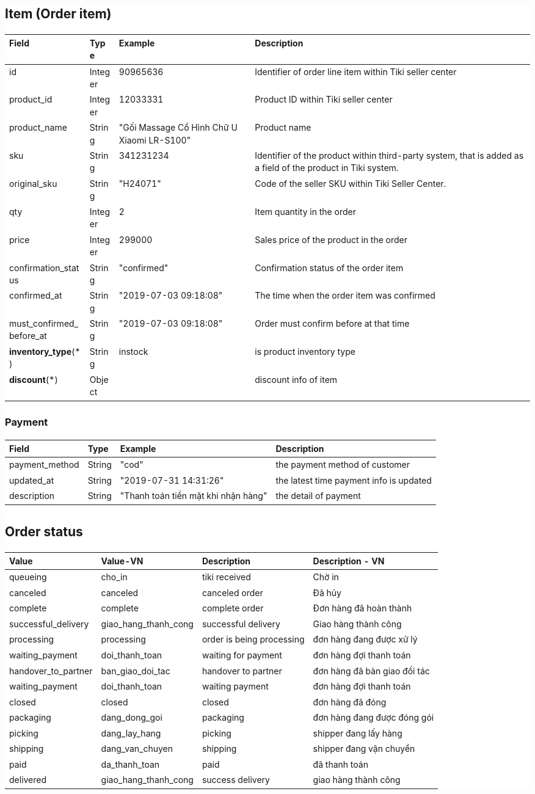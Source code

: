 ## Item (Order item)

| Field | Type | Example | Description |
| :--- | :--- | :--- | :--- |
| id | Integer | 90965636 | Identifier of order line item within Tiki seller center |
| product_id | Integer | 12033331 | Product ID within Tiki seller center |
| product_name | String | "Gối Massage Cổ Hình Chữ U Xiaomi LR-S100" | Product name |
| sku | String | 341231234 | Identifier of the product within third-party system, that is added as a field of the product in Tiki system. |
| original_sku | String | "H24071" | Code of the seller SKU within Tiki Seller Center. |
| qty | Integer | 2 | Item quantity in the order |
| price | Integer | 299000 | Sales price of the product in the order |
| confirmation_status | String | "confirmed" | Confirmation status of the order item  |
| confirmed_at | String | "2019-07-03 09:18:08" | The time when the order item was confirmed |
| must_confirmed_before_at | String | "2019-07-03 09:18:08" | Order must confirm before at that time |
| **inventory_type**(*) | String | instock | is product inventory type |
| **discount**(*) | Object |  | discount info of item |

### Payment

| Field | Type | Example | Description |
| :--- | :--- | :--- | :--- |
| payment_method | String | "cod" | the payment method of customer |
| updated_at | String | "2019-07-31 14:31:26" | the latest time payment info is updated |
| description | String | "Thanh toán tiền mặt khi nhận hàng" | the detail of payment |

## Order status

| **Value** | **Value-VN** | **Description** | **Description - VN** |
| :--- | :--- | :--- | :--- |
| queueing | cho_in | tiki received | Chờ in |
| canceled | canceled | canceled order | Đã hủy |
| complete | complete | complete order | Đơn hàng đã hoàn thành |
| successful_delivery | giao_hang_thanh_cong | successful delivery | Giao hàng thành công |
| processing | processing | order is being processing| đơn hàng đang được xử lý |
| waiting_payment | doi_thanh_toan | waiting for payment | đơn hàng đợi thanh toán |
| handover_to_partner | ban_giao_doi_tac| handover to partner | đơn hàng đã bàn giao đối tác |
| waiting_payment | doi_thanh_toan | waiting payment | đơn hàng đợi thanh toán |
| closed | closed| closed | đơn hàng đã đóng |
| packaging | dang_dong_goi | packaging | đơn hàng đang được đóng gói |
| picking | dang_lay_hang| picking  | shipper đang lấy hàng |
| shipping | dang_van_chuyen | shipping | shipper đang vận chuyển |
| paid | da_thanh_toan| paid  | đã thanh toán |
| delivered | giao_hang_thanh_cong | success delivery | giao hàng thành công  |